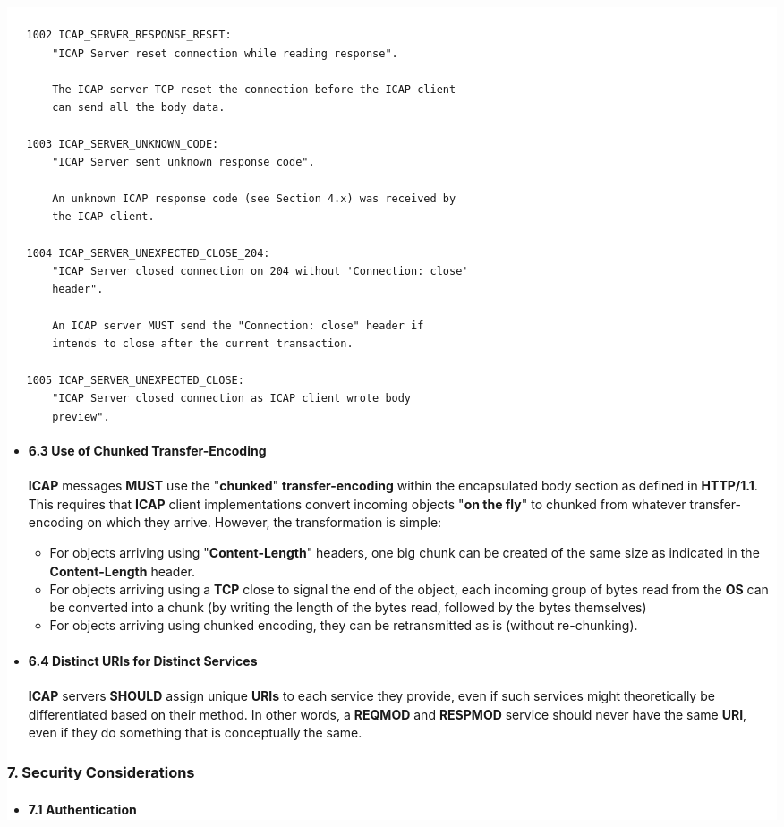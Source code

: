   ```
  
     1002 ICAP_SERVER_RESPONSE_RESET:
         "ICAP Server reset connection while reading response".
  
         The ICAP server TCP-reset the connection before the ICAP client
         can send all the body data.
  
     1003 ICAP_SERVER_UNKNOWN_CODE:
         "ICAP Server sent unknown response code".
  
         An unknown ICAP response code (see Section 4.x) was received by
         the ICAP client.
  
     1004 ICAP_SERVER_UNEXPECTED_CLOSE_204:
         "ICAP Server closed connection on 204 without 'Connection: close'
         header".
  
         An ICAP server MUST send the "Connection: close" header if
         intends to close after the current transaction.
  
     1005 ICAP_SERVER_UNEXPECTED_CLOSE:
         "ICAP Server closed connection as ICAP client wrote body
         preview".
  ```

- #### 6.3  Use of Chunked Transfer-Encoding <a name="UseofChunkedTransfer-Encoding"></a>

  **ICAP** messages **MUST** use the "**chunked**" **transfer-encoding** within the encapsulated body section as defined in **HTTP/1.1**. This requires that **ICAP** client implementations convert incoming objects "**on the fly**" to chunked from whatever transfer-encoding on which they arrive. However, the transformation is simple:

  - For objects arriving using "**Content-Length**" headers, one big chunk can be created of the same size as indicated in the **Content-Length** header.
  - For objects arriving using a **TCP** close to signal the end of the object, each incoming group of bytes read from the **OS** can be converted into a chunk (by writing the length of the bytes read, followed by the bytes themselves)   
  - For objects arriving using chunked encoding, they can be retransmitted as is (without re-chunking).

- #### 6.4 Distinct URIs for Distinct Services <a name="DistinctURIsforDistinctServices"></a>

  **ICAP** servers **SHOULD** assign unique **URIs** to each service they provide, even if such services might theoretically be differentiated based on their method. In other words, a **REQMOD** and **RESPMOD** service should never have the same **URI**, even if they do something that is conceptually the same.



### 7. Security Considerations <a name="securityConsiderations"></a>

- #### 7.1 Authentication <a name="auth"></a>
